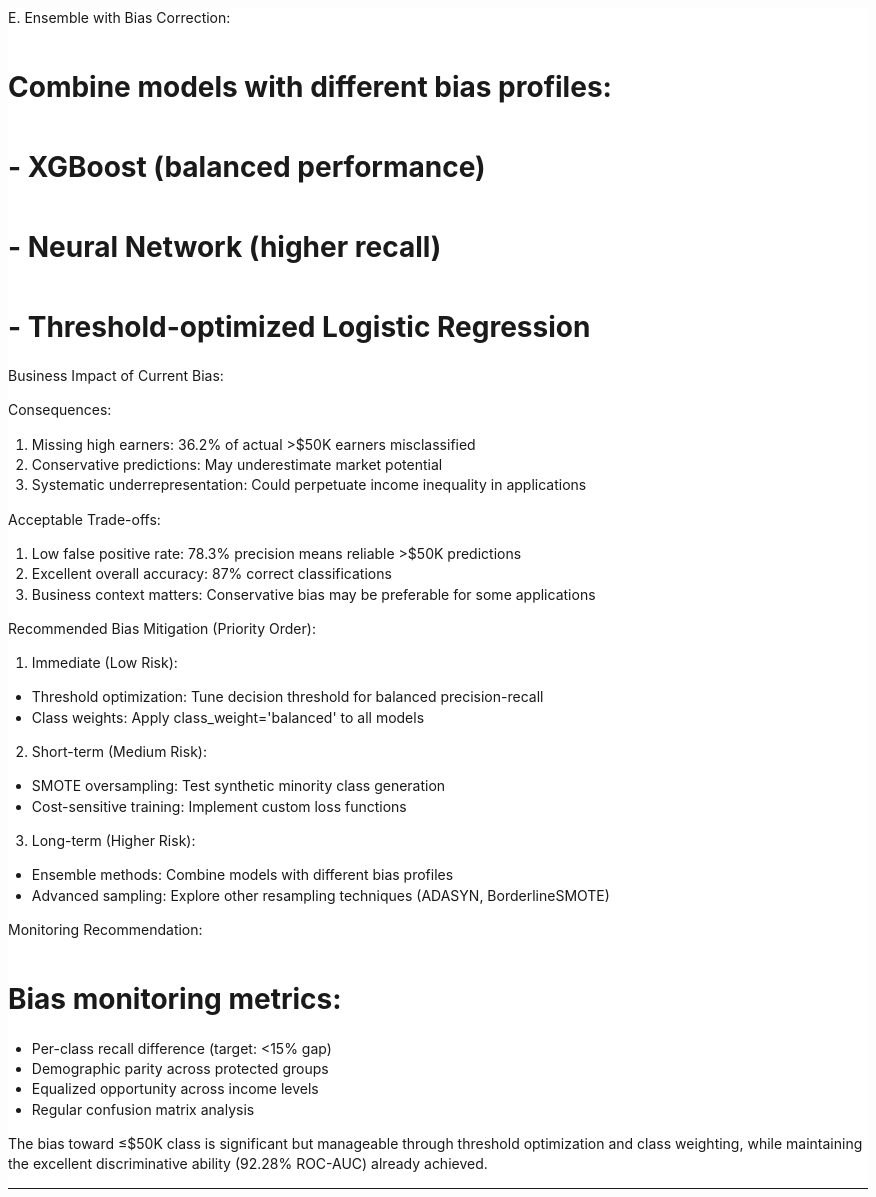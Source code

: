   E. Ensemble with Bias Correction:

  # Combine models with different bias profiles:
  # - XGBoost (balanced performance)
  # - Neural Network (higher recall)
  # - Threshold-optimized Logistic Regression

  Business Impact of Current Bias:

  Consequences:

  1. Missing high earners: 36.2% of actual >$50K earners misclassified
  2. Conservative predictions: May underestimate market potential
  3. Systematic underrepresentation: Could perpetuate income inequality in applications

  Acceptable Trade-offs:

  1. Low false positive rate: 78.3% precision means reliable >$50K predictions
  2. Excellent overall accuracy: 87% correct classifications
  3. Business context matters: Conservative bias may be preferable for some applications

  Recommended Bias Mitigation (Priority Order):

  1. Immediate (Low Risk):

  - Threshold optimization: Tune decision threshold for balanced precision-recall
  - Class weights: Apply class_weight='balanced' to all models

  2. Short-term (Medium Risk):

  - SMOTE oversampling: Test synthetic minority class generation
  - Cost-sensitive training: Implement custom loss functions

  3. Long-term (Higher Risk):

  - Ensemble methods: Combine models with different bias profiles
  - Advanced sampling: Explore other resampling techniques (ADASYN, BorderlineSMOTE)

  Monitoring Recommendation:

  # Bias monitoring metrics:
  - Per-class recall difference (target: <15% gap)
  - Demographic parity across protected groups
  - Equalized opportunity across income levels
  - Regular confusion matrix analysis

  The bias toward ≤$50K class is significant but manageable through threshold optimization and class weighting, while maintaining the
  excellent discriminative ability (92.28% ROC-AUC) already achieved.


---